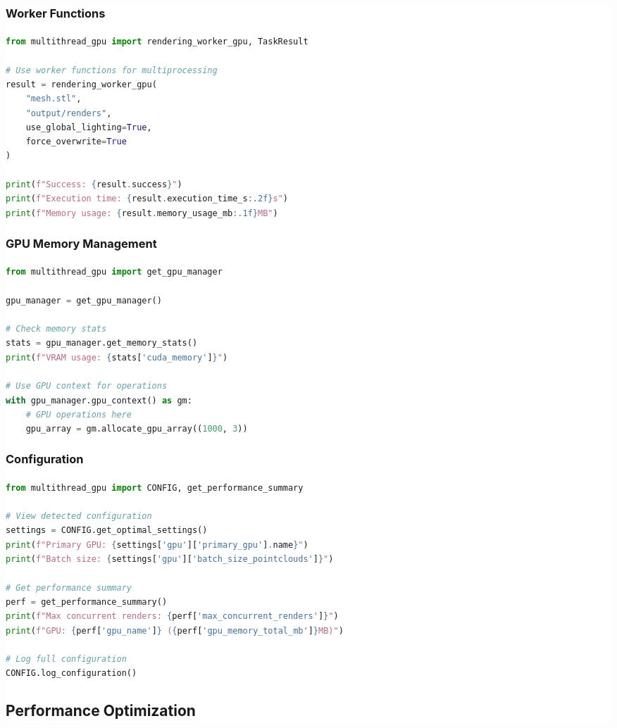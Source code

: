 ### Worker Functions
```python
from multithread_gpu import rendering_worker_gpu, TaskResult

# Use worker functions for multiprocessing
result = rendering_worker_gpu(
    "mesh.stl",
    "output/renders", 
    use_global_lighting=True,
    force_overwrite=True
)

print(f"Success: {result.success}")
print(f"Execution time: {result.execution_time_s:.2f}s")
print(f"Memory usage: {result.memory_usage_mb:.1f}MB")
```

### GPU Memory Management
```python
from multithread_gpu import get_gpu_manager

gpu_manager = get_gpu_manager()

# Check memory stats
stats = gpu_manager.get_memory_stats()
print(f"VRAM usage: {stats['cuda_memory']}")

# Use GPU context for operations
with gpu_manager.gpu_context() as gm:
    # GPU operations here
    gpu_array = gm.allocate_gpu_array((1000, 3))
```

### Configuration
```python
from multithread_gpu import CONFIG, get_performance_summary

# View detected configuration
settings = CONFIG.get_optimal_settings()
print(f"Primary GPU: {settings['gpu']['primary_gpu'].name}")
print(f"Batch size: {settings['gpu']['batch_size_pointclouds']}")

# Get performance summary
perf = get_performance_summary()
print(f"Max concurrent renders: {perf['max_concurrent_renders']}")
print(f"GPU: {perf['gpu_name']} ({perf['gpu_memory_total_mb']}MB)")

# Log full configuration
CONFIG.log_configuration()
```

## Performance Optimization
